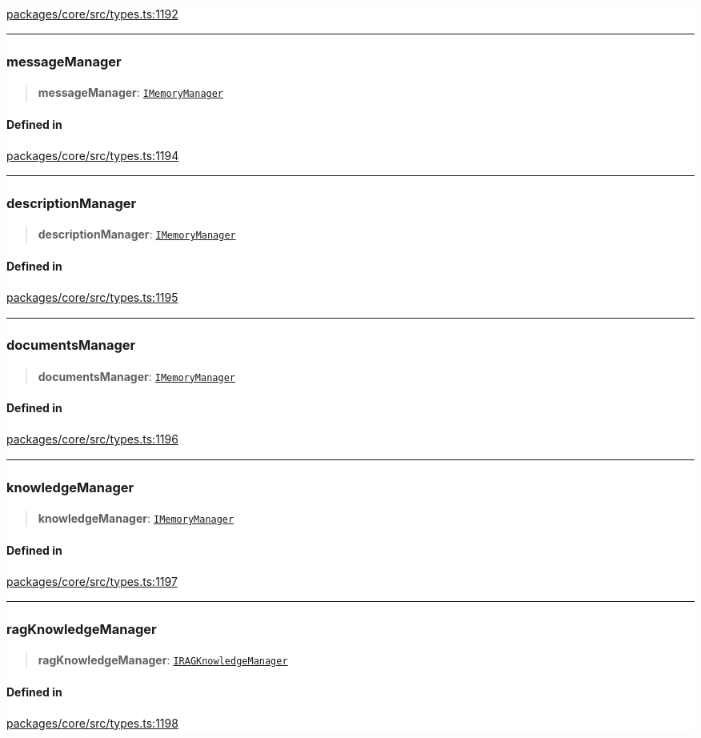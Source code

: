 [packages/core/src/types.ts:1192](https://github.com/Vicolee/riddleculous-ai-agent/blob/main/packages/core/src/types.ts#L1192)

***

### messageManager

> **messageManager**: [`IMemoryManager`](IMemoryManager.md)

#### Defined in

[packages/core/src/types.ts:1194](https://github.com/Vicolee/riddleculous-ai-agent/blob/main/packages/core/src/types.ts#L1194)

***

### descriptionManager

> **descriptionManager**: [`IMemoryManager`](IMemoryManager.md)

#### Defined in

[packages/core/src/types.ts:1195](https://github.com/Vicolee/riddleculous-ai-agent/blob/main/packages/core/src/types.ts#L1195)

***

### documentsManager

> **documentsManager**: [`IMemoryManager`](IMemoryManager.md)

#### Defined in

[packages/core/src/types.ts:1196](https://github.com/Vicolee/riddleculous-ai-agent/blob/main/packages/core/src/types.ts#L1196)

***

### knowledgeManager

> **knowledgeManager**: [`IMemoryManager`](IMemoryManager.md)

#### Defined in

[packages/core/src/types.ts:1197](https://github.com/Vicolee/riddleculous-ai-agent/blob/main/packages/core/src/types.ts#L1197)

***

### ragKnowledgeManager

> **ragKnowledgeManager**: [`IRAGKnowledgeManager`](IRAGKnowledgeManager.md)

#### Defined in

[packages/core/src/types.ts:1198](https://github.com/Vicolee/riddleculous-ai-agent/blob/main/packages/core/src/types.ts#L1198)
